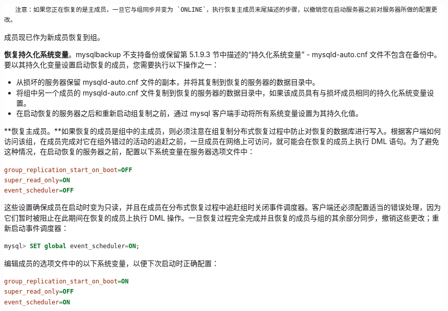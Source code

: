        注意：如果您正在恢复的是主成员，一旦它与组同步并变为 `ONLINE`，执行恢复主成员末尾描述的步骤，以撤销您在启动服务器之前对服务器所做的配置更改。

成员现已作为新成员恢复到组。

**恢复持久化系统变量**。mysqlbackup 不支持备份或保留第 5.1.9.3 节中描述的“持久化系统变量” - mysqld-auto.cnf 文件不包含在备份中。要以其持久化变量设置启动恢复的成员，您需要执行以下操作之一：

- 从损坏的服务器保留 mysqld-auto.cnf 文件的副本，并将其复制到恢复的服务器的数据目录中。
- 将组中另一个成员的 mysqld-auto.cnf 文件复制到恢复的服务器的数据目录中，如果该成员具有与损坏成员相同的持久化系统变量设置。
- 在启动恢复的服务器之后和重新启动组复制之前，通过 mysql 客户端手动将所有系统变量设置为其持久化值。

**恢复主成员。**如果恢复的成员是组中的主成员，则必须注意在组复制分布式恢复过程中防止对恢复的数据库进行写入。根据客户端如何访问该组，在成员完成对它在组外错过的活动的追赶之前，一旦成员在网络上可访问，就可能会在恢复的成员上执行 DML 语句。为了避免这种情况，在启动恢复的服务器之前，配置以下系统变量在服务器选项文件中：

```ini
group_replication_start_on_boot=OFF
super_read_only=ON
event_scheduler=OFF
```

这些设置确保成员在启动时变为只读，并且在成员在分布式恢复过程中追赶组时关闭事件调度器。客户端还必须配置适当的错误处理，因为它们暂时被阻止在此期间在恢复的成员上执行 DML 操作。一旦恢复过程完全完成并且恢复的成员与组的其余部分同步，撤销这些更改；重新启动事件调度器：

```sql
mysql> SET global event_scheduler=ON;
```

编辑成员的选项文件中的以下系统变量，以便下次启动时正确配置：

```ini
group_replication_start_on_boot=ON
super_read_only=OFF
event_scheduler=ON
```